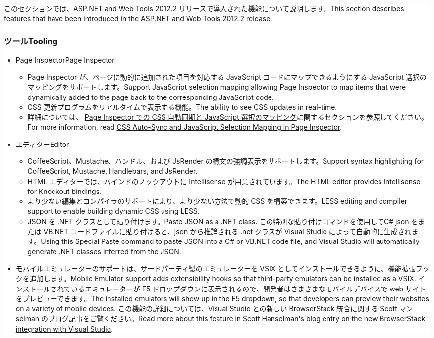 <span data-ttu-id="7b3b6-147">このセクションでは、ASP.NET and Web Tools 2012.2 リリースで導入された機能について説明します。</span><span class="sxs-lookup"><span data-stu-id="7b3b6-147">This section describes features that have been introduced in the ASP.NET and Web Tools 2012.2 release.</span></span>

<a id="_Tooling"></a>
### <a name="tooling"></a><span data-ttu-id="7b3b6-148">ツール</span><span class="sxs-lookup"><span data-stu-id="7b3b6-148">Tooling</span></span>

- <span data-ttu-id="7b3b6-149">Page Inspector</span><span class="sxs-lookup"><span data-stu-id="7b3b6-149">Page Inspector</span></span> 

    - <span data-ttu-id="7b3b6-150">Page Inspector が、ページに動的に追加された項目を対応する JavaScript コードにマップできるようにする JavaScript 選択のマッピングをサポートします。</span><span class="sxs-lookup"><span data-stu-id="7b3b6-150">Support JavaScript selection mapping allowing Page Inspector to map items that were dynamically added to the page back to the corresponding JavaScript code.</span></span>
    - <span data-ttu-id="7b3b6-151">CSS 更新プログラムをリアルタイムで表示する機能。</span><span class="sxs-lookup"><span data-stu-id="7b3b6-151">The ability to see CSS updates in real-time.</span></span>
    - <span data-ttu-id="7b3b6-152">詳細については、 [Page Inspector での CSS 自動同期と JavaScript 選択のマッピング](https://blogs.msdn.com/b/webdev/archive/2012/12/14/css-auto-sync-and-javascript-selection-mapping-in-page-inspector.aspx)に関するセクションを参照してください。</span><span class="sxs-lookup"><span data-stu-id="7b3b6-152">For more information, read [CSS Auto-Sync and JavaScript Selection Mapping in Page Inspector](https://blogs.msdn.com/b/webdev/archive/2012/12/14/css-auto-sync-and-javascript-selection-mapping-in-page-inspector.aspx).</span></span>
- <span data-ttu-id="7b3b6-153">エディター</span><span class="sxs-lookup"><span data-stu-id="7b3b6-153">Editor</span></span> 

    - <span data-ttu-id="7b3b6-154">CoffeeScript、Mustache、ハンドル、および JsRender の構文の強調表示をサポートします。</span><span class="sxs-lookup"><span data-stu-id="7b3b6-154">Support syntax highlighting for CoffeeScript, Mustache, Handlebars, and JsRender.</span></span>
    - <span data-ttu-id="7b3b6-155">HTML エディターでは、バインドのノックアウトに Intellisense が用意されています。</span><span class="sxs-lookup"><span data-stu-id="7b3b6-155">The HTML editor provides Intellisense for Knockout bindings.</span></span>
    - <span data-ttu-id="7b3b6-156">より少ない編集とコンパイラのサポートにより、より少ない方法で動的 CSS を構築できます。</span><span class="sxs-lookup"><span data-stu-id="7b3b6-156">LESS editing and compiler support to enable building dynamic CSS using LESS.</span></span>
    - <span data-ttu-id="7b3b6-157">JSON を .NET クラスとして貼り付けます。</span><span class="sxs-lookup"><span data-stu-id="7b3b6-157">Paste JSON as a .NET class.</span></span> <span data-ttu-id="7b3b6-158">この特別な貼り付けコマンドを使用してC# json をまたは VB.NET コードファイルに貼り付けると、json から推論される .net クラスが Visual Studio によって自動的に生成されます。</span><span class="sxs-lookup"><span data-stu-id="7b3b6-158">Using this Special Paste command to paste JSON into a C# or VB.NET code file, and Visual Studio will automatically generate .NET classes inferred from the JSON.</span></span>
- <span data-ttu-id="7b3b6-159">モバイルエミュレーターのサポートは、サードパーティ製のエミュレーターを VSIX としてインストールできるように、機能拡張フックを追加します。</span><span class="sxs-lookup"><span data-stu-id="7b3b6-159">Mobile Emulator support adds extensibility hooks so that third-party emulators can be installed as a VSIX.</span></span> <span data-ttu-id="7b3b6-160">インストールされているエミュレーターが F5 ドロップダウンに表示されるので、開発者はさまざまなモバイルデバイスで web サイトをプレビューできます。</span><span class="sxs-lookup"><span data-stu-id="7b3b6-160">The installed emulators will show up in the F5 dropdown, so that developers can preview their websites on a variety of mobile devices.</span></span> <span data-ttu-id="7b3b6-161">この機能の詳細について[は、Visual Studio との新しい BrowserStack 統合](http://www.hanselman.com/blog/CrossBrowserDebuggingIntegratedIntoVisualStudioWithBrowserStack.aspx)に関する Scott マン selman のブログ記事をご覧ください。</span><span class="sxs-lookup"><span data-stu-id="7b3b6-161">Read more about this feature in Scott Hanselman's blog entry on [the new BrowserStack integration with Visual Studio](http://www.hanselman.com/blog/CrossBrowserDebuggingIntegratedIntoVisualStudioWithBrowserStack.aspx).</span></span>
